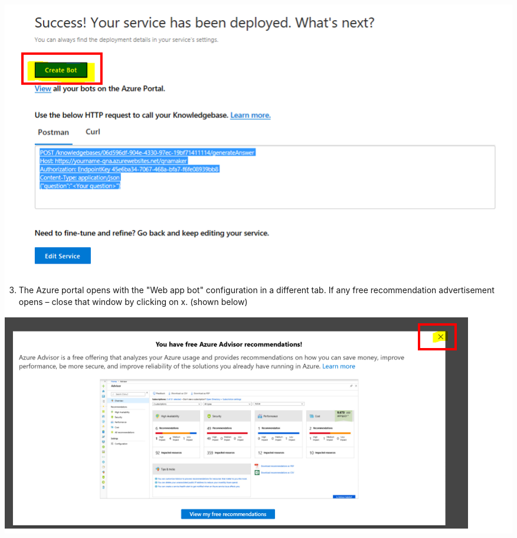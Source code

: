 ![](./labimages/image29.PNG "image29")



3. The Azure portal opens with the &quot;Web app bot&quot; configuration in a different tab. If any free recommendation advertisement opens – close that window by clicking on x. (shown below)



![](./labimages/image30.PNG "image30")


